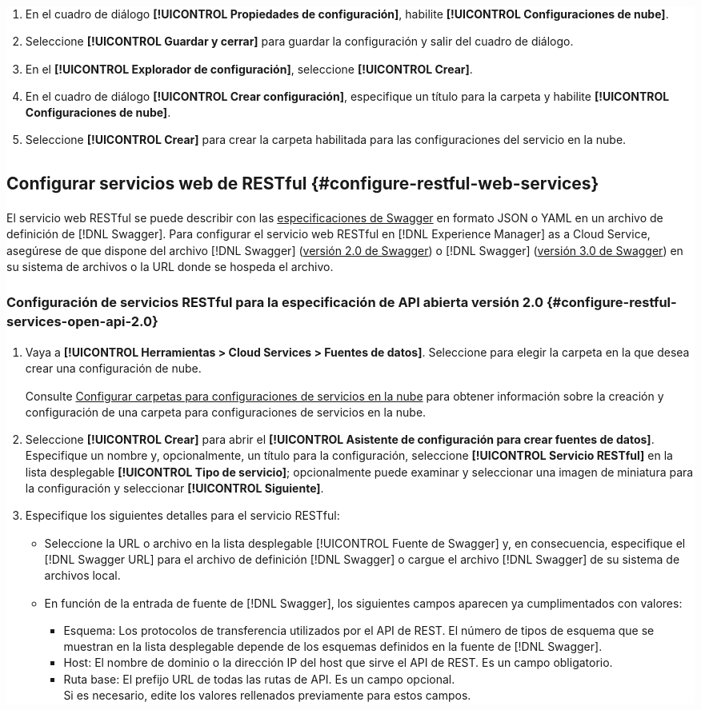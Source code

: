    1. En el cuadro de diálogo **[!UICONTROL Propiedades de configuración]**, habilite **[!UICONTROL Configuraciones de nube]**.

   1. Seleccione **[!UICONTROL Guardar y cerrar]** para guardar la configuración y salir del cuadro de diálogo.

1. En el **[!UICONTROL Explorador de configuración]**, seleccione **[!UICONTROL Crear]**.
1. En el cuadro de diálogo **[!UICONTROL Crear configuración]**, especifique un título para la carpeta y habilite **[!UICONTROL Configuraciones de nube]**.
1. Seleccione **[!UICONTROL Crear]** para crear la carpeta habilitada para las configuraciones del servicio en la nube.

## Configurar servicios web de RESTful {#configure-restful-web-services}

El servicio web RESTful se puede describir con las [especificaciones de Swagger](https://swagger.io/specification/v2/) en formato JSON o YAML en un archivo de definición de [!DNL Swagger]. Para configurar el servicio web RESTful en [!DNL Experience Manager] as a Cloud Service, asegúrese de que dispone del archivo [!DNL Swagger] ([versión 2.0 de Swagger](https://swagger.io/specification/v2/)) o [!DNL Swagger] ([versión 3.0 de Swagger](https://swagger.io/specification/v3/)) en su sistema de archivos o la URL donde se hospeda el archivo.

### Configuración de servicios RESTful para la especificación de API abierta versión 2.0 {#configure-restful-services-open-api-2.0}

1. Vaya a **[!UICONTROL Herramientas > Cloud Services > Fuentes de datos]**. Seleccione para elegir la carpeta en la que desea crear una configuración de nube.

   Consulte [Configurar carpetas para configuraciones de servicios en la nube](configure-data-sources.md#cloud-folder) para obtener información sobre la creación y configuración de una carpeta para configuraciones de servicios en la nube.

1. Seleccione **[!UICONTROL Crear]** para abrir el **[!UICONTROL Asistente de configuración para crear fuentes de datos]**. Especifique un nombre y, opcionalmente, un título para la configuración, seleccione **[!UICONTROL Servicio RESTful]** en la lista desplegable **[!UICONTROL Tipo de servicio]**; opcionalmente puede examinar y seleccionar una imagen de miniatura para la configuración y seleccionar **[!UICONTROL Siguiente]**.
1. Especifique los siguientes detalles para el servicio RESTful:

   * Seleccione la URL o archivo en la lista desplegable [!UICONTROL Fuente de Swagger] y, en consecuencia, especifique el [!DNL Swagger URL] para el archivo de definición [!DNL  Swagger] o cargue el archivo [!DNL Swagger] de su sistema de archivos local.
   * En función de la entrada de fuente de [!DNL  Swagger], los siguientes campos aparecen ya cumplimentados con valores:

      * Esquema: Los protocolos de transferencia utilizados por el API de REST. El número de tipos de esquema que se muestran en la lista desplegable depende de los esquemas definidos en la fuente de [!DNL Swagger].
      * Host: El nombre de dominio o la dirección IP del host que sirve el API de REST. Es un campo obligatorio.
      * Ruta base: El prefijo URL de todas las rutas de API. Es un campo opcional.\
        Si es necesario, edite los valores rellenados previamente para estos campos.
